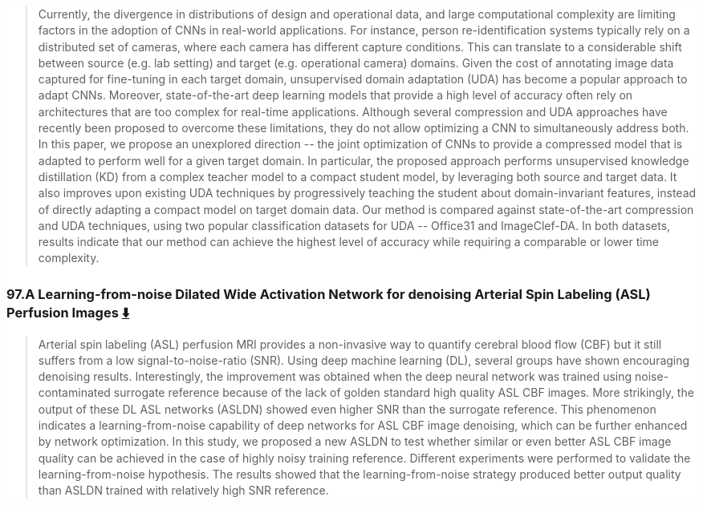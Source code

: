 >  Currently, the divergence in distributions of design and operational data, and large computational complexity are limiting factors in the adoption of CNNs in real-world applications. For instance, person re-identification systems typically rely on a distributed set of cameras, where each camera has different capture conditions. This can translate to a considerable shift between source (e.g. lab setting) and target (e.g. operational camera) domains. Given the cost of annotating image data captured for fine-tuning in each target domain, unsupervised domain adaptation (UDA) has become a popular approach to adapt CNNs. Moreover, state-of-the-art deep learning models that provide a high level of accuracy often rely on architectures that are too complex for real-time applications. Although several compression and UDA approaches have recently been proposed to overcome these limitations, they do not allow optimizing a CNN to simultaneously address both. In this paper, we propose an unexplored direction -- the joint optimization of CNNs to provide a compressed model that is adapted to perform well for a given target domain. In particular, the proposed approach performs unsupervised knowledge distillation (KD) from a complex teacher model to a compact student model, by leveraging both source and target data. It also improves upon existing UDA techniques by progressively teaching the student about domain-invariant features, instead of directly adapting a compact model on target domain data. Our method is compared against state-of-the-art compression and UDA techniques, using two popular classification datasets for UDA -- Office31 and ImageClef-DA. In both datasets, results indicate that our method can achieve the highest level of accuracy while requiring a comparable or lower time complexity.      
### 97.A Learning-from-noise Dilated Wide Activation Network for denoising Arterial Spin Labeling (ASL) Perfusion Images  [ :arrow_down: ](https://arxiv.org/pdf/2005.07784.pdf)
>  Arterial spin labeling (ASL) perfusion MRI provides a non-invasive way to quantify cerebral blood flow (CBF) but it still suffers from a low signal-to-noise-ratio (SNR). Using deep machine learning (DL), several groups have shown encouraging denoising results. Interestingly, the improvement was obtained when the deep neural network was trained using noise-contaminated surrogate reference because of the lack of golden standard high quality ASL CBF images. More strikingly, the output of these DL ASL networks (ASLDN) showed even higher SNR than the surrogate reference. This phenomenon indicates a learning-from-noise capability of deep networks for ASL CBF image denoising, which can be further enhanced by network optimization. In this study, we proposed a new ASLDN to test whether similar or even better ASL CBF image quality can be achieved in the case of highly noisy training reference. Different experiments were performed to validate the learning-from-noise hypothesis. The results showed that the learning-from-noise strategy produced better output quality than ASLDN trained with relatively high SNR reference.      
